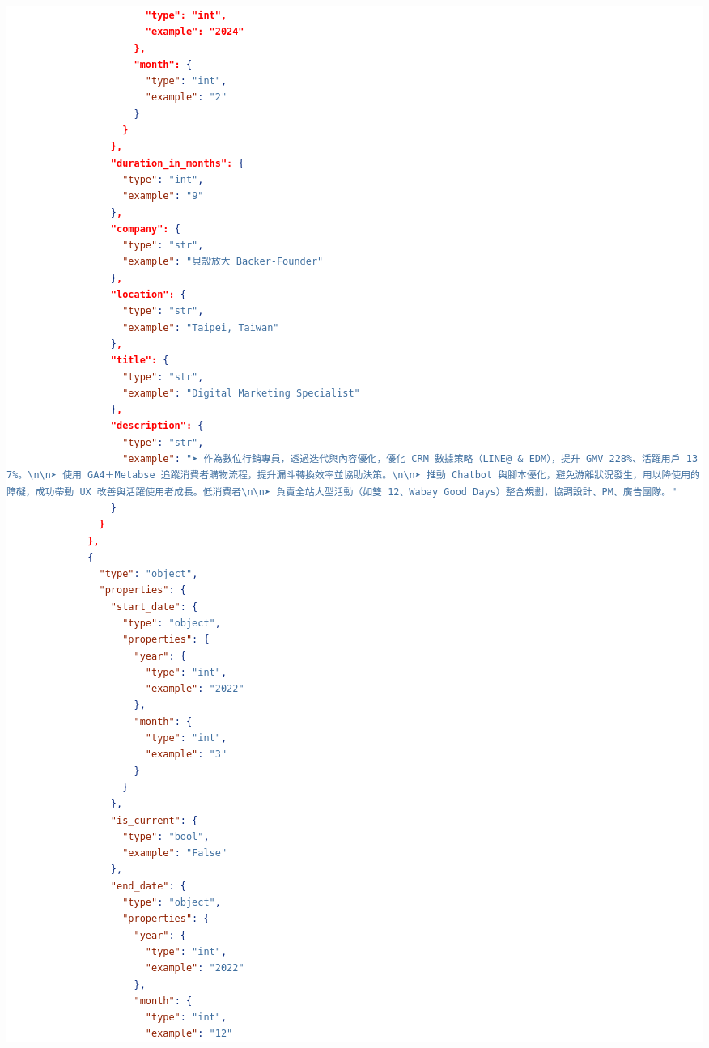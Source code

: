 ```json
                        "type": "int",
                        "example": "2024"
                      },
                      "month": {
                        "type": "int",
                        "example": "2"
                      }
                    }
                  },
                  "duration_in_months": {
                    "type": "int",
                    "example": "9"
                  },
                  "company": {
                    "type": "str",
                    "example": "貝殼放大 Backer-Founder"
                  },
                  "location": {
                    "type": "str",
                    "example": "Taipei, Taiwan"
                  },
                  "title": {
                    "type": "str",
                    "example": "Digital Marketing Specialist"
                  },
                  "description": {
                    "type": "str",
                    "example": "➤ 作為數位行銷專員，透過迭代與內容優化，優化 CRM 數據策略（LINE@ & EDM），提升 GMV 228%、活躍用戶 137%。\n\n➤ 使用 GA4＋Metabse 追蹤消費者購物流程，提升漏斗轉換效率並協助決策。\n\n➤ 推動 Chatbot 與腳本優化，避免游離狀況發生，用以降使用的障礙，成功帶動 UX 改善與活躍使用者成長。低消費者\n\n➤ 負責全站大型活動（如雙 12、Wabay Good Days）整合規劃，協調設計、PM、廣告團隊。"
                  }
                }
              },
              {
                "type": "object",
                "properties": {
                  "start_date": {
                    "type": "object",
                    "properties": {
                      "year": {
                        "type": "int",
                        "example": "2022"
                      },
                      "month": {
                        "type": "int",
                        "example": "3"
                      }
                    }
                  },
                  "is_current": {
                    "type": "bool",
                    "example": "False"
                  },
                  "end_date": {
                    "type": "object",
                    "properties": {
                      "year": {
                        "type": "int",
                        "example": "2022"
                      },
                      "month": {
                        "type": "int",
                        "example": "12"
```